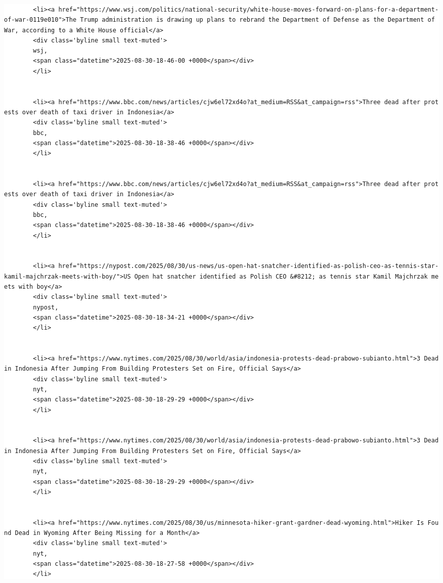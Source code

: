 
            <li><a href="https://www.wsj.com/politics/national-security/white-house-moves-forward-on-plans-for-a-department-of-war-0119e010">The Trump administration is drawing up plans to rebrand the Department of Defense as the Department of War, according to a White House official</a>
            <div class='byline small text-muted'>
            wsj, 
            <span class="datetime">2025-08-30-18-46-00 +0000</span></div>
            </li>
        

            <li><a href="https://www.bbc.com/news/articles/cjw6el72xd4o?at_medium=RSS&at_campaign=rss">Three dead after protests over death of taxi driver in Indonesia</a>
            <div class='byline small text-muted'>
            bbc, 
            <span class="datetime">2025-08-30-18-38-46 +0000</span></div>
            </li>
        

            <li><a href="https://www.bbc.com/news/articles/cjw6el72xd4o?at_medium=RSS&at_campaign=rss">Three dead after protests over death of taxi driver in Indonesia</a>
            <div class='byline small text-muted'>
            bbc, 
            <span class="datetime">2025-08-30-18-38-46 +0000</span></div>
            </li>
        

            <li><a href="https://nypost.com/2025/08/30/us-news/us-open-hat-snatcher-identified-as-polish-ceo-as-tennis-star-kamil-majchrzak-meets-with-boy/">US Open hat snatcher identified as Polish CEO &#8212; as tennis star Kamil Majchrzak meets with boy</a>
            <div class='byline small text-muted'>
            nypost, 
            <span class="datetime">2025-08-30-18-34-21 +0000</span></div>
            </li>
        

            <li><a href="https://www.nytimes.com/2025/08/30/world/asia/indonesia-protests-dead-prabowo-subianto.html">3 Dead in Indonesia After Jumping From Building Protesters Set on Fire, Official Says</a>
            <div class='byline small text-muted'>
            nyt, 
            <span class="datetime">2025-08-30-18-29-29 +0000</span></div>
            </li>
        

            <li><a href="https://www.nytimes.com/2025/08/30/world/asia/indonesia-protests-dead-prabowo-subianto.html">3 Dead in Indonesia After Jumping From Building Protesters Set on Fire, Official Says</a>
            <div class='byline small text-muted'>
            nyt, 
            <span class="datetime">2025-08-30-18-29-29 +0000</span></div>
            </li>
        

            <li><a href="https://www.nytimes.com/2025/08/30/us/minnesota-hiker-grant-gardner-dead-wyoming.html">Hiker Is Found Dead in Wyoming After Being Missing for a Month</a>
            <div class='byline small text-muted'>
            nyt, 
            <span class="datetime">2025-08-30-18-27-58 +0000</span></div>
            </li>
        